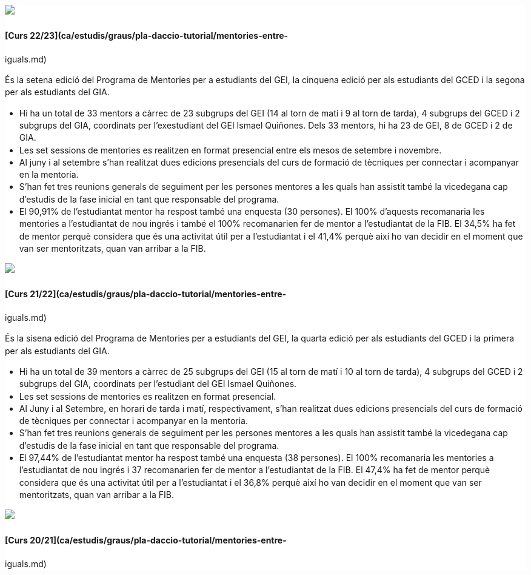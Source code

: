 ![](/sites/fib/files/images/mentories_2324.png)

#### [Curs 22/23](ca/estudis/graus/pla-daccio-tutorial/mentories-entre-
iguals.md)

És la setena edició del Programa de Mentories per a estudiants del GEI, la
cinquena edició per als estudiants del GCED i la segona per als estudiants del
GIA.

  * Hi ha un total de 33 mentors a càrrec de 23 subgrups del GEI (14 al torn de matí i 9 al torn de tarda), 4 subgrups del GCED i 2 subgrups del GIA, coordinats per l’exestudiant del GEI Ismael Quiñones. Dels 33 mentors, hi ha 23 de GEI, 8 de GCED i 2 de GIA.
  * Les set sessions de mentories es realitzen en format presencial entre els mesos de setembre i novembre.
  * Al juny i al setembre s’han realitzat dues edicions presencials del curs de formació de tècniques per connectar i acompanyar en la mentoria.
  * S’han fet tres reunions generals de seguiment per les persones mentores a les quals han assistit també la vicedegana cap d’estudis de la fase inicial en tant que responsable del programa.
  * El 90,91% de l’estudiantat mentor ha respost també una enquesta (30 persones). El 100% d’aquests recomanaria les mentories a l’estudiantat de nou ingrés i també el 100% recomanarien fer de mentor a l’estudiantat de la FIB. El 34,5% ha fet de mentor perquè considera que és una activitat útil per a l’estudiantat i el 41,4% perquè així ho van decidir en el moment que van ser mentoritzats, quan van arribar a la FIB.

![](/sites/fib/files/images/estudis/mentories-22-23.png)

#### [Curs 21/22](ca/estudis/graus/pla-daccio-tutorial/mentories-entre-
iguals.md)

És la sisena edició del Programa de Mentories per a estudiants del GEI, la
quarta edició per als estudiants del GCED i la primera per als estudiants del
GIA.

  * Hi ha un total de 39 mentors a càrrec de 25 subgrups del GEI (15 al torn de matí i 10 al torn de tarda), 4 subgrups del GCED i 2 subgrups del GIA, coordinats per l’estudiant del GEI Ismael Quiñones.
  * Les set sessions de mentories es realitzen en format presencial.
  * Al Juny i al Setembre, en horari de tarda i matí, respectivament, s’han realitzat dues edicions presencials del curs de formació de tècniques per connectar i acompanyar en la mentoria.
  * S’han fet tres reunions generals de seguiment per les persones mentores a les quals han assistit també la vicedegana cap d’estudis de la fase inicial en tant que responsable del programa.
  * El 97,44% de l’estudiantat mentor ha respost també una enquesta (38 persones). El 100% recomanaria les mentories a l’estudiantat de nou ingrés i 37 recomanarien fer de mentor a l’estudiantat de la FIB. El 47,4% ha fet de mentor perquè considera que és una activitat útil per a l’estudiantat i el 36,8% perquè així ho van decidir en el moment que van ser mentoritzats, quan van arribar a la FIB.

![](/sites/fib/files/images/estudis/mentories21-22.png)

#### [Curs 20/21](ca/estudis/graus/pla-daccio-tutorial/mentories-entre-
iguals.md)
